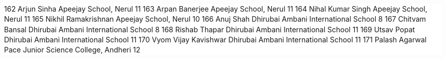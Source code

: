 <tr>
<td>162</td>
<td>Arjun Sinha</td>
<td>Apeejay School, Nerul</td>
<td>11</td>

<tr>
<td>163</td>
<td>Arpan Banerjee</td>
<td>Apeejay School, Nerul</td>
<td>11</td>

<tr>
<td>164</td>
<td>Nihal Kumar Singh</td>
<td>Apeejay School, Nerul</td>
<td>11</td>

<tr>
<td>165</td>
<td>Nikhil Ramakrishnan</td>
<td>Apeejay School, Nerul</td>
<td>10</td>

<tr>
<td>166</td>
<td>Anuj Shah</td>
<td>Dhirubai Ambani International School</td>
<td>8</td>

<tr>
<td>167</td>
<td>Chitvam Bansal</td>
<td>Dhirubai Ambani International School</td>
<td>8</td>

<tr>
<td>168</td>
<td>Rishab Thapar</td>
<td>Dhirubai Ambani International School</td>
<td>11</td>

<tr>
<td>169</td>
<td>Utsav Popat</td>
<td>Dhirubai Ambani International School</td>
<td>11</td>

<tr>
<td>170</td>
<td>Vyom Vijay Kavishwar</td>
<td>Dhirubai Ambani International School</td>
<td>11</td>

<tr>
<td>171</td>
<td>Palash Agarwal</td>
<td>Pace Junior Science College, Andheri</td>
<td>12</td>
